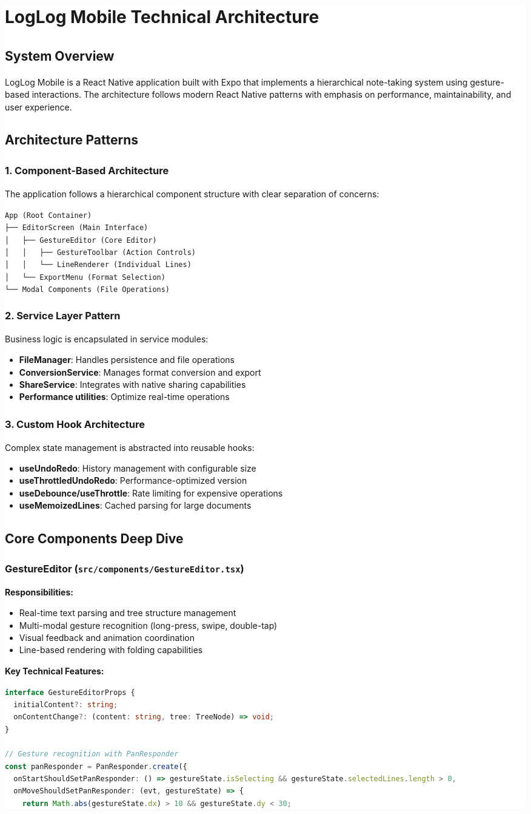 # LogLog Mobile Technical Architecture

## System Overview

LogLog Mobile is a React Native application built with Expo that implements a hierarchical note-taking system using gesture-based interactions. The architecture follows modern React Native patterns with emphasis on performance, maintainability, and user experience.

## Architecture Patterns

### 1. Component-Based Architecture
The application follows a hierarchical component structure with clear separation of concerns:

```
App (Root Container)
├── EditorScreen (Main Interface)
│   ├── GestureEditor (Core Editor)
│   │   ├── GestureToolbar (Action Controls)
│   │   └── LineRenderer (Individual Lines)
│   └── ExportMenu (Format Selection)
└── Modal Components (File Operations)
```

### 2. Service Layer Pattern
Business logic is encapsulated in service modules:

- **FileManager**: Handles persistence and file operations
- **ConversionService**: Manages format conversion and export
- **ShareService**: Integrates with native sharing capabilities
- **Performance utilities**: Optimize real-time operations

### 3. Custom Hook Architecture
Complex state management is abstracted into reusable hooks:

- **useUndoRedo**: History management with configurable size
- **useThrottledUndoRedo**: Performance-optimized version
- **useDebounce/useThrottle**: Rate limiting for expensive operations
- **useMemoizedLines**: Cached parsing for large documents

## Core Components Deep Dive

### GestureEditor (`src/components/GestureEditor.tsx`)

**Responsibilities:**
- Real-time text parsing and tree structure management
- Multi-modal gesture recognition (long-press, swipe, double-tap)
- Visual feedback and animation coordination
- Line-based rendering with folding capabilities

**Key Technical Features:**
```typescript
interface GestureEditorProps {
  initialContent?: string;
  onContentChange?: (content: string, tree: TreeNode) => void;
}

// Gesture recognition with PanResponder
const panResponder = PanResponder.create({
  onStartShouldSetPanResponder: () => gestureState.isSelecting && gestureState.selectedLines.length > 0,
  onMoveShouldSetPanResponder: (evt, gestureState) => {
    return Math.abs(gestureState.dx) > 10 && gestureState.dy < 30;
```